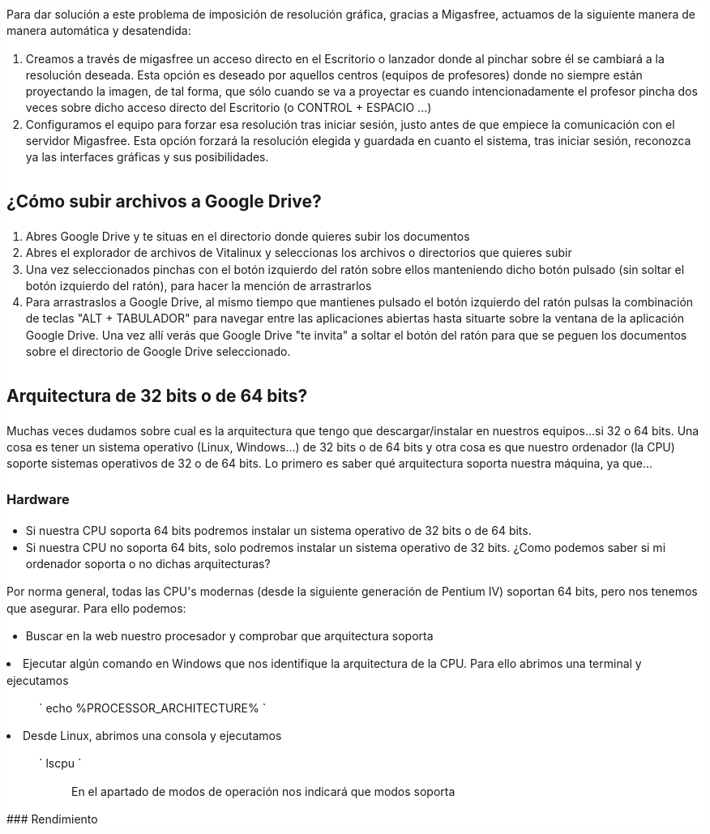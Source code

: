 
Para dar solución a este problema de imposición de resolución gráfica, gracias a Migasfree, actuamos de la siguiente manera de manera automática y desatendida:


1.  Creamos a través de migasfree un acceso directo en el Escritorio o lanzador donde al pinchar sobre él se cambiará a la resolución deseada. Esta opción es deseado por aquellos centros (equipos de profesores) donde no siempre están proyectando la imagen, de tal forma, que sólo cuando se va a proyectar es cuando intencionadamente el profesor pincha dos veces sobre dicho acceso directo del Escritorio (o CONTROL + ESPACIO ...)
1.  Configuramos el equipo para forzar esa resolución tras iniciar sesión, justo antes de que empiece la comunicación con el servidor Migasfree. Esta opción forzará la resolución elegida y guardada en cuanto el sistema, tras iniciar sesión, reconozca ya las interfaces gráficas y sus posibilidades.

## ¿Cómo subir archivos a Google Drive?

1.  Abres Google Drive y te situas en el directorio donde quieres subir los documentos
1.  Abres el explorador de archivos de Vitalinux y seleccionas los archivos o directorios que quieres subir
1.  Una vez seleccionados pinchas con el botón izquierdo del ratón sobre ellos manteniendo dicho botón pulsado (sin soltar el botón izquierdo del ratón), para hacer la mención de arrastrarlos 
1.  Para arrastraslos a Google Drive, al mismo tiempo que mantienes pulsado el botón izquierdo del ratón pulsas la combinación de teclas "ALT + TABULADOR" para navegar entre las aplicaciones abiertas hasta situarte sobre la ventana de la aplicación Google Drive. Una vez allí verás que Google Drive "te invita" a soltar el botón del ratón para que se peguen los documentos sobre el directorio de Google Drive seleccionado.

## Arquitectura de 32 bits o de 64 bits?

Muchas veces dudamos sobre cual es la arquitectura que tengo que descargar/instalar en nuestros equipos...si 32 o 64 bits. Una cosa es tener un sistema operativo (Linux, Windows...) de 32 bits o de 64 bits y otra cosa es que nuestro ordenador (la CPU) soporte sistemas operativos de 32 o de 64 bits. 
Lo primero es saber qué arquitectura soporta nuestra máquina, ya que...


### Hardware
-  Si nuestra CPU soporta 64 bits podremos instalar un sistema operativo de 32 bits o de 64 bits.
-  Si nuestra CPU no soporta 64 bits, solo podremos instalar un sistema operativo de 32 bits.
¿Como podemos saber si mi ordenador soporta o no dichas arquitecturas?


Por norma general, todas las CPU's modernas (desde la siguiente generación de Pentium IV) soportan 64 bits, pero nos tenemos que asegurar. Para ello podemos:

-  Buscar en la web nuestro procesador y comprobar que arquitectura soporta
<li> Ejecutar algún comando en Windows que nos identifique la arquitectura de la CPU. Para ello abrimos una terminal y ejecutamos
<dl><dd> ` echo %PROCESSOR_ARCHITECTURE% `</dd></dl></li>
<li> Desde Linux, abrimos una consola y ejecutamos 
<dl><dd> ` lscpu `
<dl><dd>En el apartado de modos de operación nos indicará que modos soporta</dd></dl></dd></dl></li>
### Rendimiento
